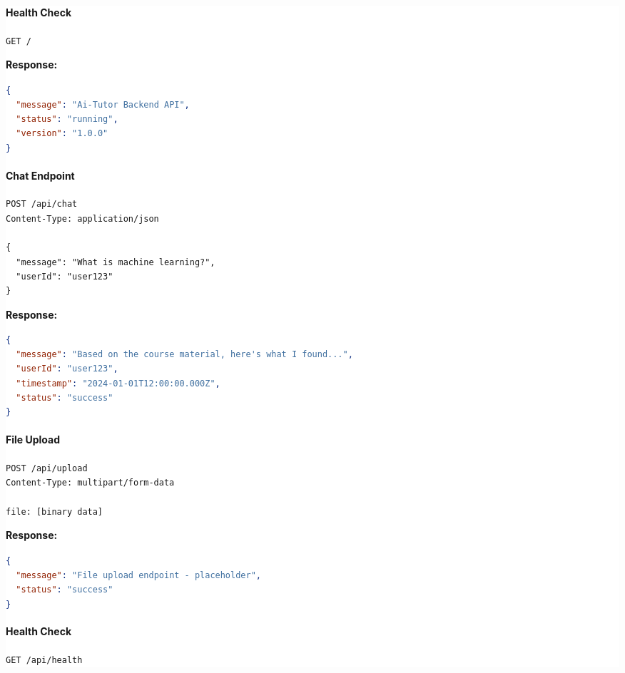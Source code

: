 #### Health Check
```http
GET /
```
**Response:**
```json
{
  "message": "Ai-Tutor Backend API",
  "status": "running",
  "version": "1.0.0"
}
```

#### Chat Endpoint
```http
POST /api/chat
Content-Type: application/json

{
  "message": "What is machine learning?",
  "userId": "user123"
}
```

**Response:**
```json
{
  "message": "Based on the course material, here's what I found...",
  "userId": "user123",
  "timestamp": "2024-01-01T12:00:00.000Z",
  "status": "success"
}
```

#### File Upload
```http
POST /api/upload
Content-Type: multipart/form-data

file: [binary data]
```

**Response:**
```json
{
  "message": "File upload endpoint - placeholder",
  "status": "success"
}
```

#### Health Check
```http
GET /api/health
```
